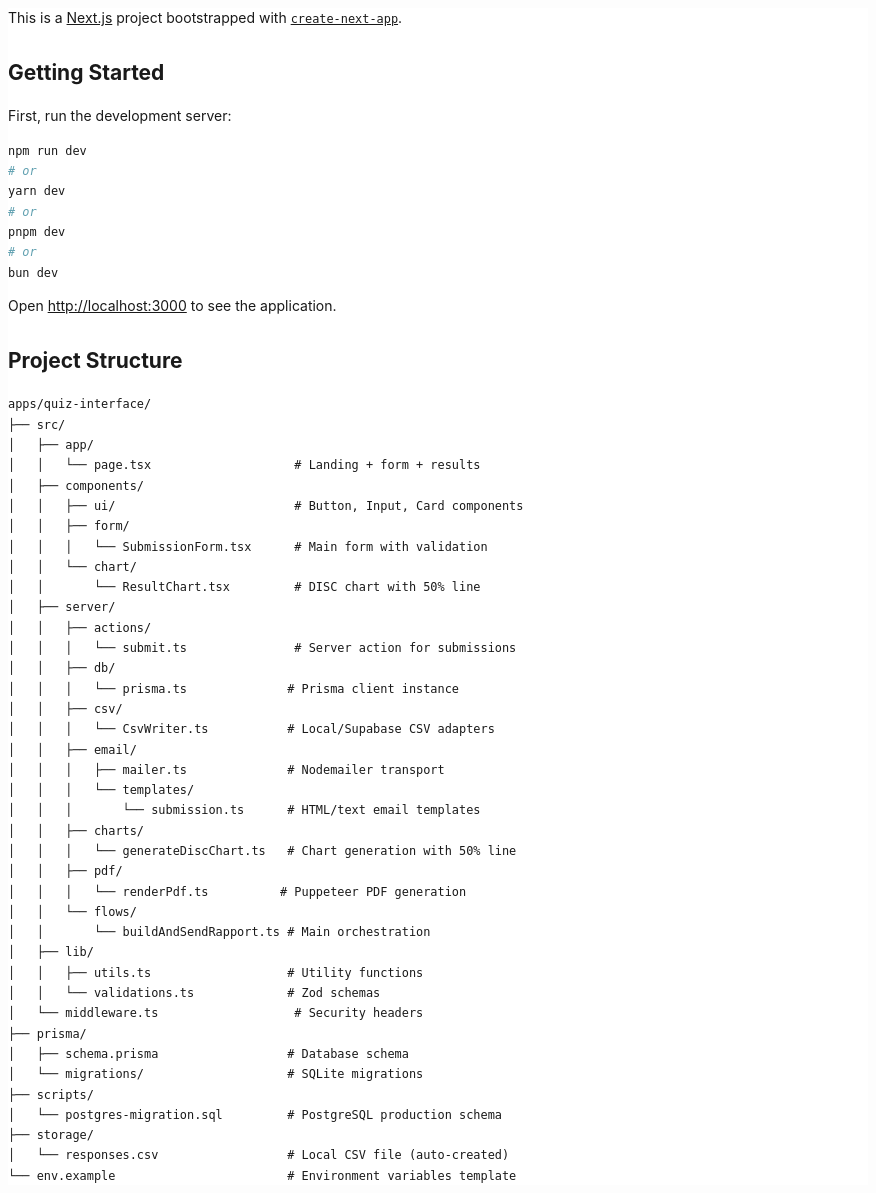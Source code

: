 This is a [Next.js](https://nextjs.org) project bootstrapped with [`create-next-app`](https://nextjs.org/docs/app/api-reference/cli/create-next-app).

## Getting Started

First, run the development server:

```bash
npm run dev
# or
yarn dev
# or
pnpm dev
# or
bun dev
```

Open [http://localhost:3000](http://localhost:3000) to see the application.

## Project Structure

```
apps/quiz-interface/
├── src/
│   ├── app/
│   │   └── page.tsx                    # Landing + form + results
│   ├── components/
│   │   ├── ui/                         # Button, Input, Card components
│   │   ├── form/
│   │   │   └── SubmissionForm.tsx      # Main form with validation
│   │   └── chart/
│   │       └── ResultChart.tsx         # DISC chart with 50% line
│   ├── server/
│   │   ├── actions/
│   │   │   └── submit.ts               # Server action for submissions
│   │   ├── db/
│   │   │   └── prisma.ts              # Prisma client instance
│   │   ├── csv/
│   │   │   └── CsvWriter.ts           # Local/Supabase CSV adapters
│   │   ├── email/
│   │   │   ├── mailer.ts              # Nodemailer transport
│   │   │   └── templates/
│   │   │       └── submission.ts      # HTML/text email templates
│   │   ├── charts/
│   │   │   └── generateDiscChart.ts   # Chart generation with 50% line
│   │   ├── pdf/
│   │   │   └── renderPdf.ts          # Puppeteer PDF generation
│   │   └── flows/
│   │       └── buildAndSendRapport.ts # Main orchestration
│   ├── lib/
│   │   ├── utils.ts                   # Utility functions
│   │   └── validations.ts             # Zod schemas
│   └── middleware.ts                   # Security headers
├── prisma/
│   ├── schema.prisma                  # Database schema
│   └── migrations/                    # SQLite migrations
├── scripts/
│   └── postgres-migration.sql         # PostgreSQL production schema
├── storage/
│   └── responses.csv                  # Local CSV file (auto-created)
└── env.example                        # Environment variables template
```
